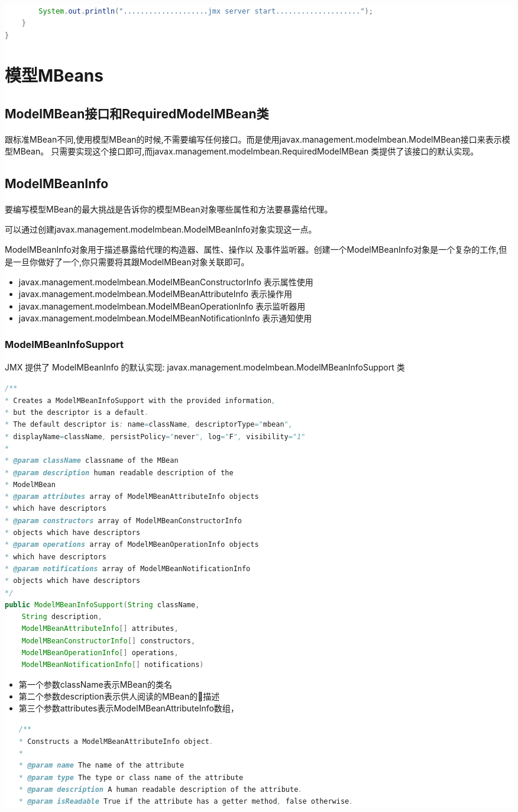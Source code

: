 ```java
        System.out.println("....................jmx server start....................");
    }
}
```

# 模型MBeans
## ModelMBean接口和RequiredModelMBean类
跟标准MBean不同,使用模型MBean的时候,不需要编写任何接口。而是使用javax.management.modelmbean.ModelMBean接口来表示模型MBean。
只需要实现这个接口即可,而javax.management.modelmbean.RequiredModelMBean 类提供了该接口的默认实现。
## ModelMBeanInfo
要编写模型MBean的最大挑战是告诉你的模型MBean对象哪些属性和方法要暴露给代理。

可以通过创建javax.management.modelmbean.ModelMBeanInfo对象实现这一点。

ModelMBeanInfo对象用于描述暴露给代理的构造器、属性、操作以 及事件监听器。创建一个ModelMBeanInfo对象是一个复杂的工作,但是一旦你做好了一个,你只需要将其跟ModelMBean对象关联即可。

* javax.management.modelmbean.ModelMBeanConstructorInfo 表示属性使用 
* javax.management.modelmbean.ModelMBeanAttributeInfo 表示操作用 
* javax.management.modelmbean.ModelMBeanOperationInfo 表示监听器用 
* javax.management.modelmbean.ModelMBeanNotificationInfo 表示通知使用

### ModelMBeanInfoSupport
JMX 提供了 ModelMBeanInfo 的默认实现: javax.management.modelmbean.ModelMBeanInfoSupport 类
```java
/**
* Creates a ModelMBeanInfoSupport with the provided information,
* but the descriptor is a default.
* The default descriptor is: name=className, descriptorType="mbean",
* displayName=className, persistPolicy="never", log="F", visibility="1"
*
* @param className classname of the MBean
* @param description human readable description of the
* ModelMBean
* @param attributes array of ModelMBeanAttributeInfo objects
* which have descriptors
* @param constructors array of ModelMBeanConstructorInfo
* objects which have descriptors
* @param operations array of ModelMBeanOperationInfo objects
* which have descriptors
* @param notifications array of ModelMBeanNotificationInfo
* objects which have descriptors
*/
public ModelMBeanInfoSupport(String className,
    String description,
    ModelMBeanAttributeInfo[] attributes,
    ModelMBeanConstructorInfo[] constructors,
    ModelMBeanOperationInfo[] operations,
    ModelMBeanNotificationInfo[] notifications)
```
* 第一个参数className表示MBean的类名
* 第二个参数description表示供人阅读的MBean的描述
* 第三个参数attributes表示ModelMBeanAttributeInfo数组，
    ```java
    /**
    * Constructs a ModelMBeanAttributeInfo object.
    *
    * @param name The name of the attribute
    * @param type The type or class name of the attribute
    * @param description A human readable description of the attribute.
    * @param isReadable True if the attribute has a getter method, false otherwise.